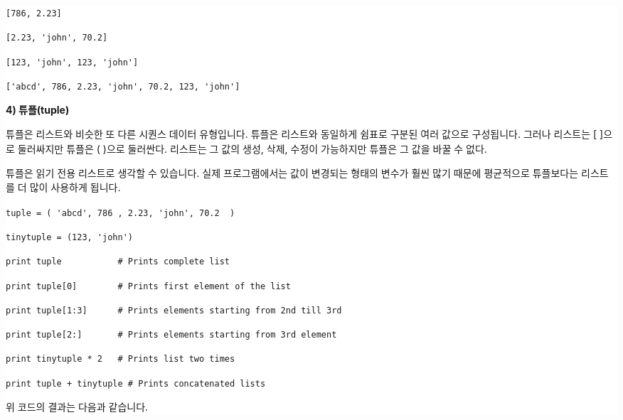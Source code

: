 ```text
[786, 2.23]
```

```text
[2.23, 'john', 70.2]
```

```text
[123, 'john', 123, 'john']
```

```text
['abcd', 786, 2.23, 'john', 70.2, 123, 'john']
```

**4\)    튜플\(tuple\)**

튜플은 리스트와 비슷한 또 다른 시퀀스 데이터 유형입니다. 튜플은 리스트와 동일하게 쉼표로 구분된 여러 값으로 구성됩니다. 그러나 리스트는 \[ \]으로 둘러싸지만 튜플은 \( \)으로 둘러싼다. 리스트는 그 값의 생성, 삭제, 수정이 가능하지만 튜플은 그 값을 바꿀 수 없다.

튜플은 읽기 전용 리스트로 생각할 수 있습니다. 실제 프로그램에서는 값이 변경되는 형태의 변수가 훨씬 많기 때문에 평균적으로 튜플보다는 리스트를 더 많이 사용하게 됩니다.

```text

```

```text
tuple = ( 'abcd', 786 , 2.23, 'john', 70.2  )
```

```text
tinytuple = (123, 'john')
```

```text

```

```text
print tuple           # Prints complete list
```

```text
print tuple[0]        # Prints first element of the list
```

```text
print tuple[1:3]      # Prints elements starting from 2nd till 3rd 
```

```text
print tuple[2:]       # Prints elements starting from 3rd element
```

```text
print tinytuple * 2   # Prints list two times
```

```text
print tuple + tinytuple # Prints concatenated lists
```

위 코드의 결과는 다음과 같습니다.

